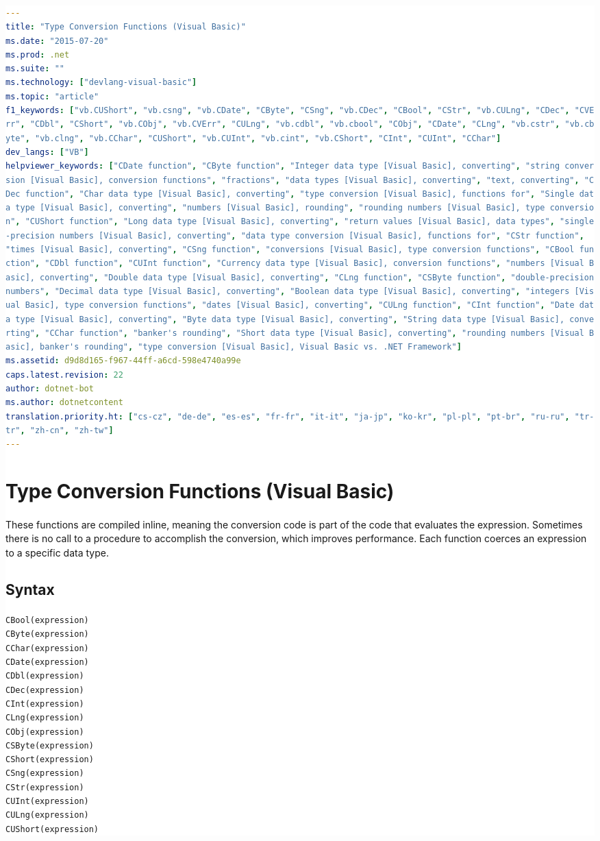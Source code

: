 ```yaml
---
title: "Type Conversion Functions (Visual Basic)"
ms.date: "2015-07-20"
ms.prod: .net
ms.suite: ""
ms.technology: ["devlang-visual-basic"]
ms.topic: "article"
f1_keywords: ["vb.CUShort", "vb.csng", "vb.CDate", "CByte", "CSng", "vb.CDec", "CBool", "CStr", "vb.CULng", "CDec", "CVErr", "CDbl", "CShort", "vb.CObj", "vb.CVErr", "CULng", "vb.cdbl", "vb.cbool", "CObj", "CDate", "CLng", "vb.cstr", "vb.cbyte", "vb.clng", "vb.CChar", "CUShort", "vb.CUInt", "vb.cint", "vb.CShort", "CInt", "CUInt", "CChar"]
dev_langs: ["VB"]
helpviewer_keywords: ["CDate function", "CByte function", "Integer data type [Visual Basic], converting", "string conversion [Visual Basic], conversion functions", "fractions", "data types [Visual Basic], converting", "text, converting", "CDec function", "Char data type [Visual Basic], converting", "type conversion [Visual Basic], functions for", "Single data type [Visual Basic], converting", "numbers [Visual Basic], rounding", "rounding numbers [Visual Basic], type conversion", "CUShort function", "Long data type [Visual Basic], converting", "return values [Visual Basic], data types", "single-precision numbers [Visual Basic], converting", "data type conversion [Visual Basic], functions for", "CStr function", "times [Visual Basic], converting", "CSng function", "conversions [Visual Basic], type conversion functions", "CBool function", "CDbl function", "CUInt function", "Currency data type [Visual Basic], conversion functions", "numbers [Visual Basic], converting", "Double data type [Visual Basic], converting", "CLng function", "CSByte function", "double-precision numbers", "Decimal data type [Visual Basic], converting", "Boolean data type [Visual Basic], converting", "integers [Visual Basic], type conversion functions", "dates [Visual Basic], converting", "CULng function", "CInt function", "Date data type [Visual Basic], converting", "Byte data type [Visual Basic], converting", "String data type [Visual Basic], converting", "CChar function", "banker's rounding", "Short data type [Visual Basic], converting", "rounding numbers [Visual Basic], banker's rounding", "type conversion [Visual Basic], Visual Basic vs. .NET Framework"]
ms.assetid: d9d8d165-f967-44ff-a6cd-598e4740a99e
caps.latest.revision: 22
author: dotnet-bot
ms.author: dotnetcontent
translation.priority.ht: ["cs-cz", "de-de", "es-es", "fr-fr", "it-it", "ja-jp", "ko-kr", "pl-pl", "pt-br", "ru-ru", "tr-tr", "zh-cn", "zh-tw"]
---
```

# Type Conversion Functions (Visual Basic)
These functions are compiled inline, meaning the conversion code is part of the code that evaluates the expression. Sometimes there is no call to a procedure to accomplish the conversion, which improves performance. Each function coerces an expression to a specific data type.  
  
## Syntax  
  
```  
CBool(expression)  
CByte(expression)  
CChar(expression)  
CDate(expression)  
CDbl(expression)  
CDec(expression)  
CInt(expression)  
CLng(expression)  
CObj(expression)  
CSByte(expression)  
CShort(expression)  
CSng(expression)  
CStr(expression)  
CUInt(expression)  
CULng(expression)  
CUShort(expression)  
```